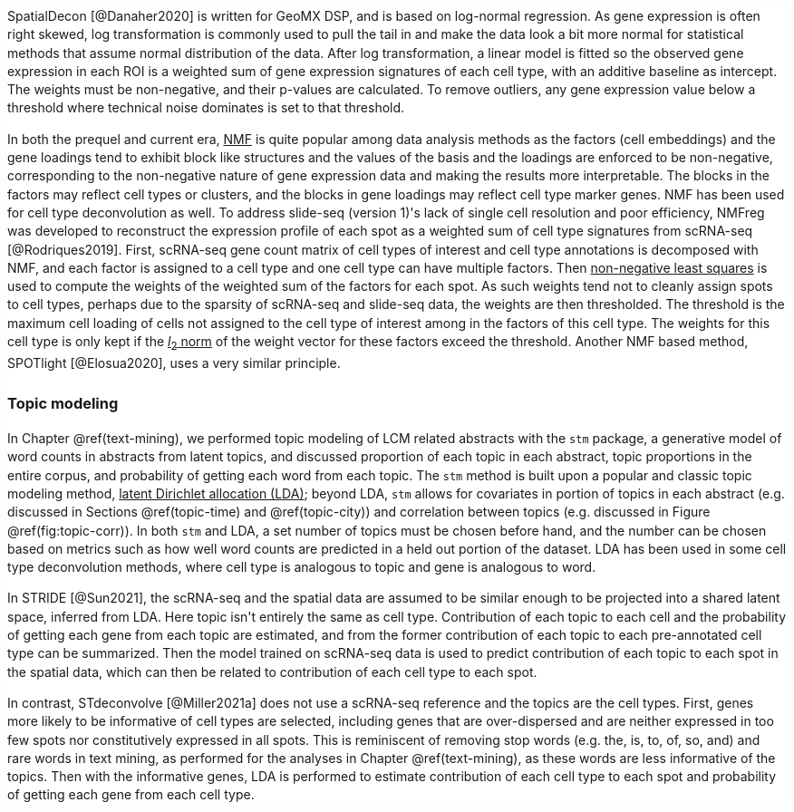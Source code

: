 SpatialDecon [@Danaher2020] is written for GeoMX DSP, and is based on log-normal regression. As gene expression is often right skewed, log transformation is commonly used to pull the tail in and make the data look a bit more normal for statistical methods that assume normal distribution of the data. After log transformation, a linear model is fitted so the observed gene expression in each ROI is a weighted sum of gene expression signatures of each cell type, with an additive baseline as intercept. The weights must be non-negative, and their p-values are calculated. To remove outliers, any gene expression value below a threshold where technical noise dominates is set to that threshold. 

In both the prequel and current era, [NMF](http://www.cs.cmu.edu/~11755/lectures/Lee_Seung_NMF.pdf) is quite popular among data analysis methods as the factors (cell embeddings) and the gene loadings tend to exhibit block like structures and the values of the basis and the loadings are enforced to be non-negative, corresponding to the non-negative nature of gene expression data and making the results more interpretable. The blocks in the factors may reflect cell types or clusters, and the blocks in gene loadings may reflect cell type marker genes. NMF has been used for cell type deconvolution as well. To address slide-seq (version 1)'s lack of single cell resolution and poor efficiency, NMFreg was developed to reconstruct the expression profile of each spot as a weighted sum of cell type signatures from scRNA-seq [@Rodriques2019]. First, scRNA-seq gene count matrix of cell types of interest and cell type annotations is decomposed with NMF, and each factor is assigned to a cell type and one cell type can have multiple factors. Then [non-negative least squares](https://www.r-bloggers.com/2019/11/non-negative-least-squares/) is used to compute the weights of the weighted sum of the factors for each spot. As such weights tend not to cleanly assign spots to cell types, perhaps due to the sparsity of scRNA-seq and slide-seq data, the weights are then thresholded. The threshold is the maximum cell loading of cells not assigned to the cell type of interest among in the factors of this cell type. The weights for this cell type is only kept if the [$l_2$ norm](https://mathworld.wolfram.com/L2-Norm.html) of the weight vector for these factors exceed the threshold. Another NMF based method, SPOTlight [@Elosua2020], uses a very similar principle.

### Topic modeling

In Chapter \@ref(text-mining), we performed topic modeling of LCM related abstracts with the `stm` package, a generative model of word counts in abstracts from latent topics, and discussed proportion of each topic in each abstract, topic proportions in the entire corpus, and probability of getting each word from each topic. The `stm` method is built upon a popular and classic topic modeling method, [latent Dirichlet allocation (LDA)](https://dl.acm.org/doi/10.5555/944919.944937); beyond LDA, `stm` allows for covariates in portion of topics in each abstract (e.g. discussed in Sections \@ref(topic-time) and \@ref(topic-city)) and correlation between topics (e.g. discussed in Figure \@ref(fig:topic-corr)). In both `stm` and LDA, a set number of topics must be chosen before hand, and the number can be chosen based on metrics such as how well word counts are predicted in a held out portion of the dataset. LDA has been used in some cell type deconvolution methods, where cell type is analogous to topic and gene is analogous to word. 

In STRIDE [@Sun2021], the scRNA-seq and the spatial data are assumed to be similar enough to be projected into a shared latent space, inferred from LDA. Here topic isn't entirely the same as cell type. Contribution of each topic to each cell and the probability of getting each gene from each topic are estimated, and from the former contribution of each topic to each pre-annotated cell type can be summarized. Then the model trained on scRNA-seq data is used to predict contribution of each topic to each spot in the spatial data, which can then be related to contribution of each cell type to each spot.

In contrast, STdeconvolve [@Miller2021a] does not use a scRNA-seq reference and the topics are the cell types. First, genes more likely to be informative of cell types are selected, including genes that are over-dispersed and are neither expressed in too few spots nor constitutively expressed in all spots. This is reminiscent of removing stop words (e.g. the, is, to, of, so, and) and rare words in text mining, as performed for the analyses in Chapter \@ref(text-mining), as these words are less informative of the topics. Then with the informative genes, LDA is performed to estimate contribution of each cell type to each spot and probability of getting each gene from each cell type.
